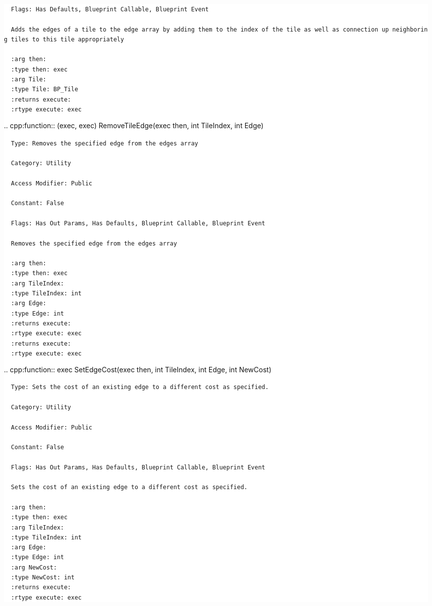       Flags: Has Defaults, Blueprint Callable, Blueprint Event

      Adds the edges of a tile to the edge array by adding them to the index of the tile as well as connection up neighboring tiles to this tile appropriately

      :arg then: 
      :type then: exec
      :arg Tile: 
      :type Tile: BP_Tile
      :returns execute: 
      :rtype execute: exec

   .. cpp:function:: (exec, exec) RemoveTileEdge(exec then, int TileIndex, int Edge)

      Type: Removes the specified edge from the edges array

      Category: Utility

      Access Modifier: Public

      Constant: False

      Flags: Has Out Params, Has Defaults, Blueprint Callable, Blueprint Event

      Removes the specified edge from the edges array

      :arg then: 
      :type then: exec
      :arg TileIndex: 
      :type TileIndex: int
      :arg Edge: 
      :type Edge: int
      :returns execute: 
      :rtype execute: exec
      :returns execute: 
      :rtype execute: exec

   .. cpp:function:: exec SetEdgeCost(exec then, int TileIndex, int Edge, int NewCost)

      Type: Sets the cost of an existing edge to a different cost as specified.

      Category: Utility

      Access Modifier: Public

      Constant: False

      Flags: Has Out Params, Has Defaults, Blueprint Callable, Blueprint Event

      Sets the cost of an existing edge to a different cost as specified.

      :arg then: 
      :type then: exec
      :arg TileIndex: 
      :type TileIndex: int
      :arg Edge: 
      :type Edge: int
      :arg NewCost: 
      :type NewCost: int
      :returns execute: 
      :rtype execute: exec
